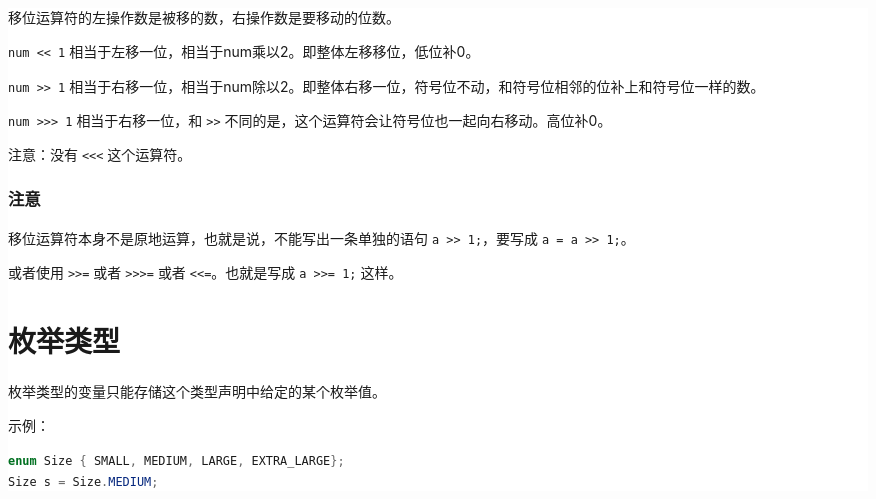 移位运算符的左操作数是被移的数，右操作数是要移动的位数。

`num << 1` 相当于左移一位，相当于num乘以2。即整体左移移位，低位补0。

`num >> 1` 相当于右移一位，相当于num除以2。即整体右移一位，符号位不动，和符号位相邻的位补上和符号位一样的数。

`num >>> 1` 相当于右移一位，和 `>>` 不同的是，这个运算符会让符号位也一起向右移动。高位补0。

注意：没有 `<<<` 这个运算符。

### 注意

移位运算符本身不是原地运算，也就是说，不能写出一条单独的语句 `a >> 1;`，要写成 `a = a >> 1;`。

或者使用 `>>=` 或者 `>>>=` 或者 `<<=`。也就是写成 `a >>= 1;` 这样。

# 枚举类型

枚举类型的变量只能存储这个类型声明中给定的某个枚举值。

示例：

```java
enum Size { SMALL, MEDIUM, LARGE, EXTRA_LARGE};
Size s = Size.MEDIUM;
```